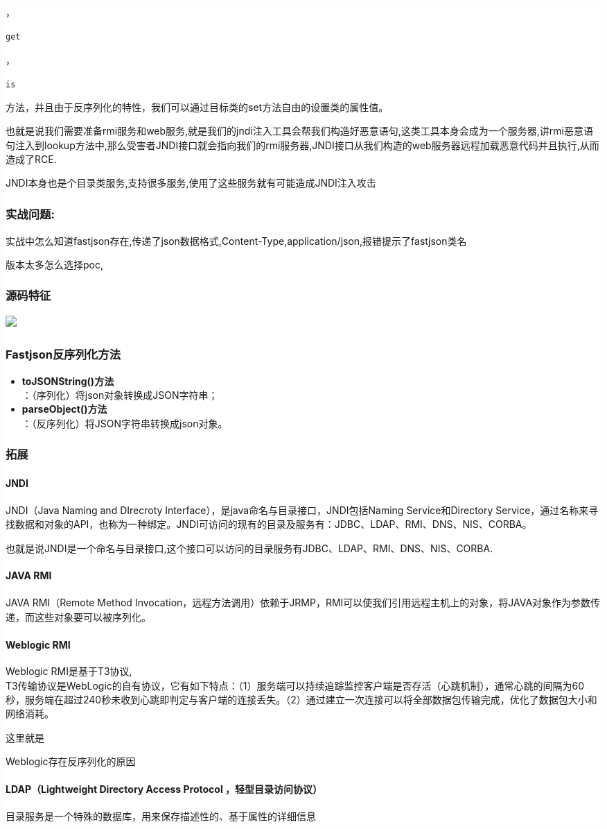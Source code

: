  
，
```
get
```

  
，
```
is
```

  
方法，并且由于反序列化的特性，我们可以通过目标类的set方法自由的设置类的属性值。  
  
也就是说我们需要准备rmi服务和web服务,就是我们的jndi注入工具会帮我们构造好恶意语句,这类工具本身会成为一个服务器,讲rmi恶意语句注入到lookup方法中,那么受害者JNDI接口就会指向我们的rmi服务器,JNDI接口从我们构造的web服务器远程加载恶意代码并且执行,从而造成了RCE.  
  
JNDI本身也是个目录类服务,支持很多服务,使用了这些服务就有可能造成JNDI注入攻击  
### 实战问题:  
  
实战中怎么知道fastjson存在,传递了json数据格式,Content-Type,application/json,报错提示了fastjson类名  
  
版本太多怎么选择poc,  
### 源码特征  
  
![](https://mmbiz.qpic.cn/mmbiz_png/HgEiaULLGWT3pJteFFlGYIIG0UpnmO8tu1v82FfyzOwHCKicOEzb8xWWexl4PPn2kpAicq9YhBJXaiaC1m2lZxAl7Q/640?wx_fmt=png&from=appmsg "")  
### Fastjson反序列化方法  
- **toJSONString()方法**  
：（序列化）将json对象转换成JSON字符串；  
- **parseObject()方法**  
：（反序列化）将JSON字符串转换成json对象。  
### 拓展  
#### JNDI  
  
JNDI（Java Naming and DIrecroty Interface），是java命名与目录接口，JNDI包括Naming Service和Directory Service，通过名称来寻找数据和对象的API，也称为一种绑定。JNDI可访问的现有的目录及服务有：JDBC、LDAP、RMI、DNS、NIS、CORBA。  
  
也就是说JNDI是一个命名与目录接口,这个接口可以访问的目录服务有JDBC、LDAP、RMI、DNS、NIS、CORBA.  
#### JAVA RMI  
  
JAVA RMI（Remote Method Invocation，远程方法调用）依赖于JRMP，RMI可以使我们引用远程主机上的对象，将JAVA对象作为参数传递，而这些对象要可以被序列化。  
#### Weblogic RMI  
  
Weblogic RMI是基于T3协议,  
T3传输协议是WebLogic的自有协议，它有如下特点：（1）服务端可以持续追踪监控客户端是否存活（心跳机制），通常心跳的间隔为60秒，服务端在超过240秒未收到心跳即判定与客户端的连接丢失。（2）通过建立一次连接可以将全部数据包传输完成，优化了数据包大小和网络消耗。  
  
这里就是  
  
Weblogic存在反序列化的原因  
#### LDAP（Lightweight Directory Access Protocol ，轻型目录访问协议）  
  
目录服务是一个特殊的数据库，用来保存描述性的、基于属性的详细信息  
  